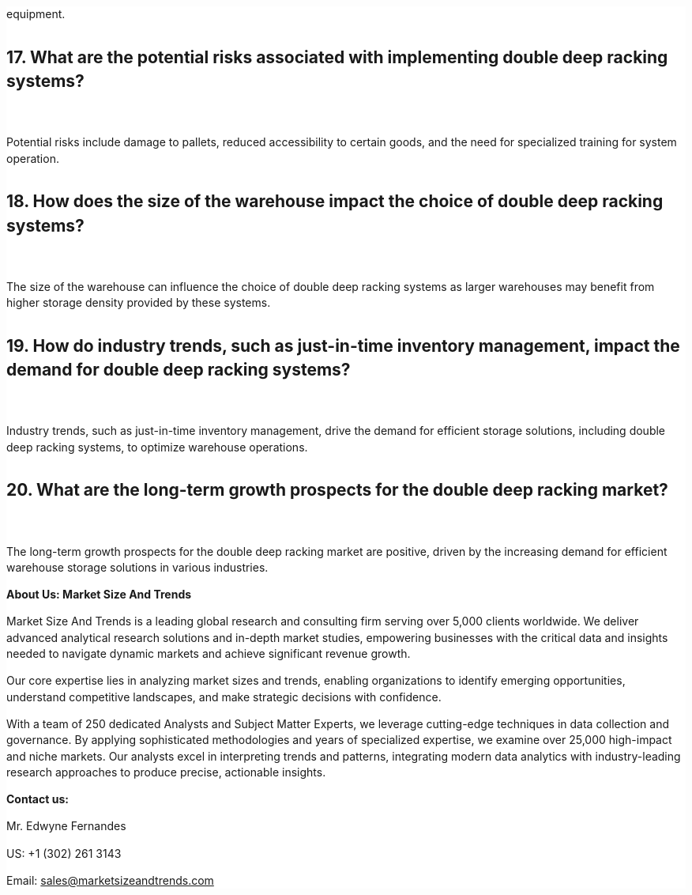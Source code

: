 equipment.</p><h2>17. What are the potential risks associated with implementing double deep racking systems?</h2><p>&nbsp;</p><p>Potential risks include damage to pallets, reduced accessibility to certain goods, and the need for specialized training for system operation.</p><h2>18. How does the size of the warehouse impact the choice of double deep racking systems?</h2><p>&nbsp;</p><p>The size of the warehouse can influence the choice of double deep racking systems as larger warehouses may benefit from higher storage density provided by these systems.</p><h2>19. How do industry trends, such as just-in-time inventory management, impact the demand for double deep racking systems?</h2><p>&nbsp;</p><p>Industry trends, such as just-in-time inventory management, drive the demand for efficient storage solutions, including double deep racking systems, to optimize warehouse operations.</p><h2>20. What are the long-term growth prospects for the double deep racking market?</h2><p>&nbsp;</p><p>The long-term growth prospects for the double deep racking market are positive, driven by the increasing demand for efficient warehouse storage solutions in various industries.</p></body></html></p><p><strong>About Us:&nbsp;Market Size And Trends</strong></p><p>Market Size And Trends&nbsp;is a leading global research and consulting firm serving over 5,000 clients worldwide. We deliver advanced analytical research solutions and in-depth market studies, empowering businesses with the critical data and insights needed to navigate dynamic markets and achieve significant revenue growth.</p><p>Our core expertise lies in analyzing market sizes and trends, enabling organizations to identify emerging opportunities, understand competitive landscapes, and make strategic decisions with confidence.</p><p>With a team of 250 dedicated Analysts and Subject Matter Experts, we leverage cutting-edge techniques in data collection and governance. By applying sophisticated methodologies and years of specialized expertise, we examine over 25,000 high-impact and niche markets. Our analysts excel in interpreting trends and patterns, integrating modern data analytics with industry-leading research approaches to produce precise, actionable insights.</p><p><strong>Contact us:</strong></p><p>Mr. Edwyne Fernandes</p><p>US: +1 (302) 261 3143</p><p>Email: <a href="mailto:sales@marketsizeandtrends.com">sales@marketsizeandtrends.com</a>&nbsp;</p>

